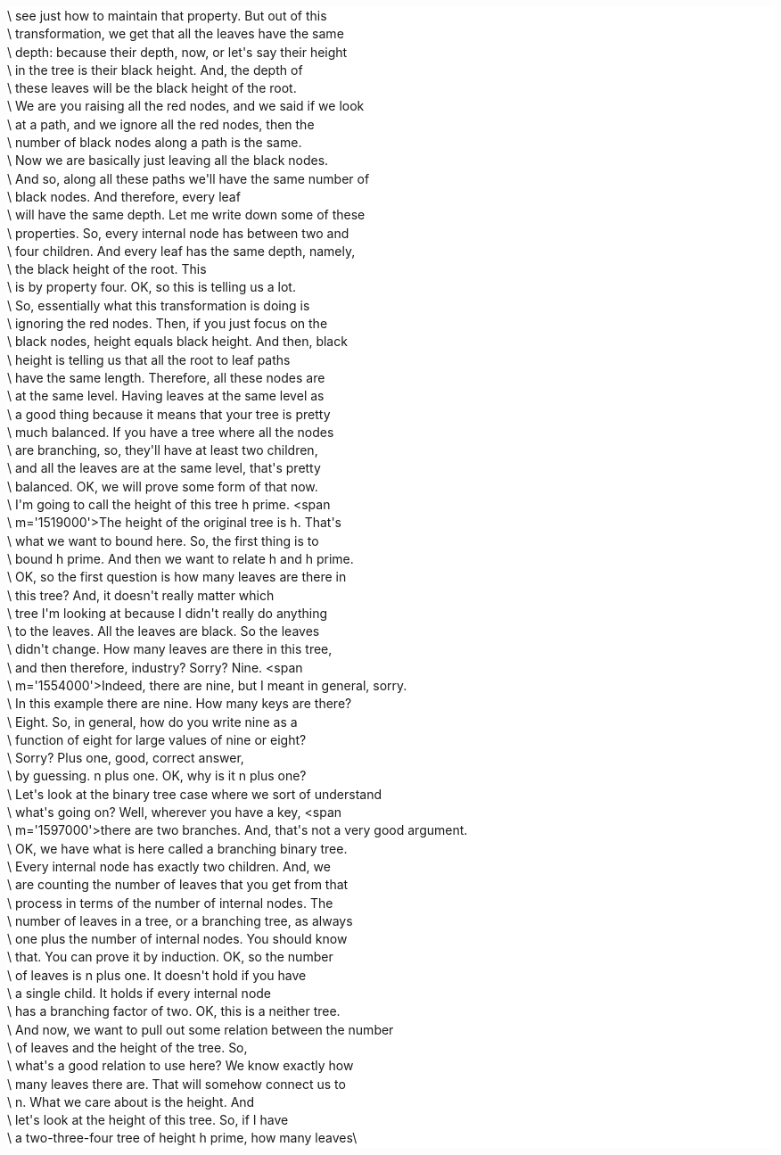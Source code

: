   \ see just how to maintain that property.</span> <span m='1383000'>But out of this\
  \ transformation, we get that all the leaves have</span> <span m='1387000'>the same\
  \ depth: because their depth,</span> <span m='1389000'>now, or let's say their height\
  \ in the tree is their black</span> <span m='1392000'>height. And, the depth of\
  \ these leaves</span> <span m='1395000'>will be the black height of the root.</span>\
  \ <span m='1397000'>We are you raising all the red nodes, and we said if we look\
  \ at</span> <span m='1400000'>a path, and we ignore all the red nodes, then the\
  \ number of</span> <span m='1404000'>black nodes along a path is the same.</span>\
  \ <span m='1406000'>Now we are basically just leaving all the black nodes.</span>\
  \ <span m='1411000'>And so, along all these paths we'll have the same number of</span>\
  \ <span m='1419000'>black nodes. And therefore,</span> <span m='1423000'>every leaf\
  \ will have the same depth.</span> <span m='1429000'>Let me write down some of these\
  \ properties.</span> <span m='1435000'>So, every internal node has between two and\
  \ four children.</span> <span m='1444000'>And every leaf has the same depth, namely,</span>\
  \ <span m='1450000'>the black height of the root.</span> <span m='1468000'>This\
  \ is by property four. OK, so this is telling us a</span> <span m='1471000'>lot.\
  \ So, essentially what this</span> <span m='1474000'>transformation is doing is\
  \ ignoring the red nodes.</span> <span m='1477000'>Then, if you just focus on the\
  \ black nodes, height equals black</span> <span m='1482000'>height. And then, black\
  \ height is</span> <span m='1484000'>telling us that all the root to leaf paths\
  \ have the same length.</span> <span m='1489000'>Therefore, all these nodes are\
  \ at the same level.</span> <span m='1493000'>Having leaves at the same level as\
  \ a good thing because it means</span> <span m='1497000'>that your tree is pretty\
  \ much balanced.</span> <span m='1502000'>If you have a tree where all the nodes\
  \ are branching,</span> <span m='1505000'>so, they'll have at least two children,\
  \ and all the leaves are</span> <span m='1510000'>at the same level, that's pretty\
  \ balanced.</span> <span m='1513000'>OK, we will prove some form of that now.</span>\
  \ <span m='1516000'>I'm going to call the height of this tree h prime.</span> <span\
  \ m='1519000'>The height of the original tree is h.</span> <span m='1522000'>That's\
  \ what we want to bound here.</span> <span m='1524000'>So, the first thing is to\
  \ bound h prime.</span> <span m='1527000'>And then we want to relate h and h prime.</span>\
  \ <span m='1532000'>OK, so the first question is how many leaves are there in</span>\
  \ <span m='1536000'>this tree? And, it doesn't really matter</span> <span m='1539000'>which\
  \ tree I'm looking at because I didn't really do</span> <span m='1543000'>anything\
  \ to the leaves. All the leaves are black.</span> <span m='1546000'>So the leaves\
  \ didn't change. How many leaves are there in</span> <span m='1551000'>this tree,\
  \ and then therefore, industry?</span> <span m='1553000'>Sorry? Nine.</span> <span\
  \ m='1554000'>Indeed, there are nine, but I meant in general,</span> <span m='1558000'>sorry.\
  \ In this example there are nine.</span> <span m='1563000'>How many keys are there?\
  \ Eight.</span> <span m='1567000'>So, in general, how do you write nine as a</span>\
  \ <span m='1572000'>function of eight for large values of nine or eight?</span>\
  \ <span m='1578000'>Sorry? Plus one, good,</span> <span m='1580000'>correct answer,\
  \ by guessing.</span> <span m='1584000'>n plus one. OK, why is it n plus one?</span>\
  \ <span m='1590000'>Let's look at the binary tree case where we sort of understand</span>\
  \ <span m='1594000'>what's going on? Well, wherever you have a key,</span> <span\
  \ m='1597000'>there are two branches. And, that's not a very good</span> <span m='1600000'>argument.\
  \ OK, we have what is here called</span> <span m='1603000'>a branching binary tree.\
  \ Every internal node has exactly</span> <span m='1607000'>two children. And, we\
  \ are counting the number</span> <span m='1610000'>of leaves that you get from that\
  \ process in terms of the number</span> <span m='1614000'>of internal nodes. The\
  \ number of leaves in a tree,</span> <span m='1618000'>or a branching tree, as always\
  \ one plus the number</span> <span m='1621000'>of internal nodes. You should know\
  \ that.</span> <span m='1625000'>You can prove it by induction. OK, so the number\
  \ of leaves is</span> <span m='1630000'>n plus one. It doesn't hold if you have\
  \ a</span> <span m='1634000'>single child. It holds if every internal node</span>\
  \ <span m='1638000'>has a branching factor of two. OK, this is a neither tree.</span>\
  \ <span m='1642000'>And now, we want to pull out some relation between the number</span>\
  \ <span m='1647000'>of leaves and the height of the tree.</span> <span m='1652000'>So,\
  \ what's a good relation to use here?</span> <span m='1655000'>We know exactly how\
  \ many leaves there are.</span> <span m='1658000'>That will somehow connect us to\
  \ n.</span> <span m='1660000'>What we care about is the height.</span> <span m='1663000'>And\
  \ let's look at the height of this tree.</span> <span m='1666000'>So, if I have\
  \ a two-three-four tree of height h prime,</span> <span m='1670000'>how many leaves\